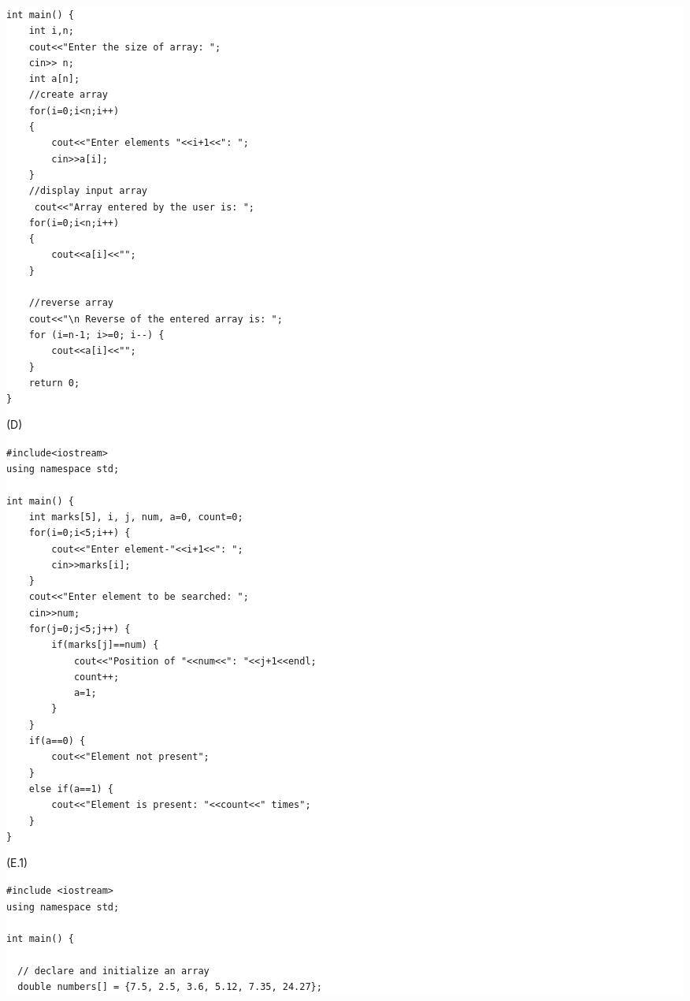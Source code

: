 ```
int main() {
    int i,n;
    cout<<"Enter the size of array: ";
    cin>> n;
    int a[n]; 
    //create array
    for(i=0;i<n;i++)
    {
        cout<<"Enter elements "<<i+1<<": ";
        cin>>a[i];
    }
    //display input array
     cout<<"Array entered by the user is: ";
    for(i=0;i<n;i++)
    {
        cout<<a[i]<<"";
    }

    //reverse array
    cout<<"\n Reverse of the entered array is: "; 
    for (i=n-1; i>=0; i--) {
        cout<<a[i]<<"";
    }
    return 0; 
}
```
(D) <br> 
```
#include<iostream>
using namespace std;

int main() {
    int marks[5], i, j, num, a=0, count=0;
    for(i=0;i<5;i++) {
        cout<<"Enter element-"<<i+1<<": ";
        cin>>marks[i];
    }
    cout<<"Enter element to be searched: ";
    cin>>num;
    for(j=0;j<5;j++) {
        if(marks[j]==num) {
            cout<<"Position of "<<num<<": "<<j+1<<endl;
            count++;
            a=1;
        }
    }
    if(a==0) {
        cout<<"Element not present";
    }
    else if(a==1) {
        cout<<"Element is present: "<<count<<" times";
    }
}

```
(E.1)<br>
```
#include <iostream>
using namespace std;

int main() {
    
  // declare and initialize an array 
  double numbers[] = {7.5, 2.5, 3.6, 5.12, 7.35, 24.27};
```